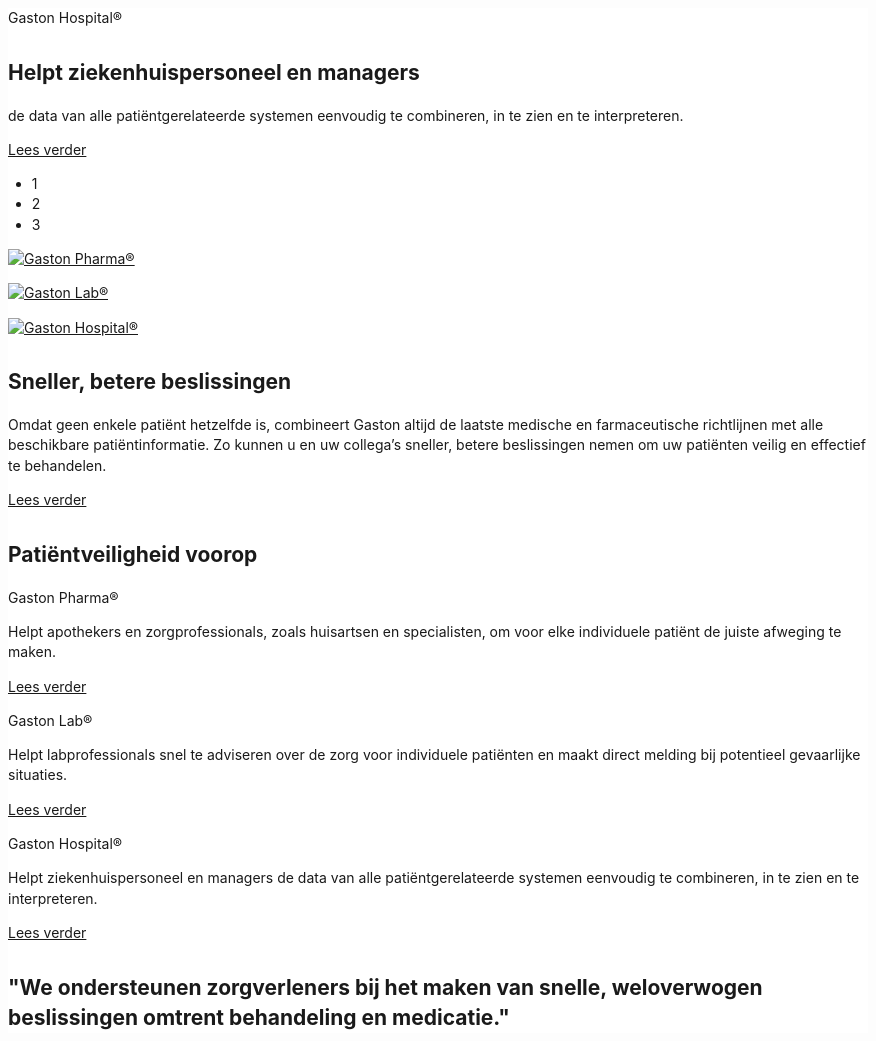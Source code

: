 Gaston Hospital®

## Helpt ziekenhuispersoneel en managers

de data van alle patiëntgerelateerde systemen eenvoudig te combineren, in te zien en te interpreteren.

[Lees verder](https://www.gastonmedical.nl/case/gaston-hospital/)

- 1
- 2
- 3

[![Gaston Pharma®](https://www.gastonmedical.nl/wp-content/uploads/2018/09/logo-gaston-pharma-resized.png)](https://www.gastonmedical.nl/pharma2/)

[![Gaston Lab®](https://www.gastonmedical.nl/wp-content/uploads/2018/09/logo-gaston-lab-resized.png)](https://www.gastonmedical.nl/product/gaston-lab-2/)

[![Gaston Hospital®](https://www.gastonmedical.nl/wp-content/uploads/2018/09/logo-gaston-hospital-resized.png)](https://www.gastonmedical.nl/product/gaston-hospital-2/)

## Sneller, betere beslissingen

Omdat geen enkele patiënt hetzelfde is, combineert Gaston altijd de laatste medische en farmaceutische richtlijnen met alle beschikbare patiëntinformatie. Zo kunnen u en uw collega’s sneller, betere beslissingen nemen om uw patiënten veilig en effectief te behandelen.

[Lees verder](https://www.gastonmedical.nl/over-gaston-medical/)

## Patiëntveiligheid voorop

Gaston Pharma®

Helpt apothekers en zorgprofessionals, zoals huisartsen en specialisten, om voor elke individuele patiënt
de juiste afweging te maken.

[Lees verder](https://www.gastonmedical.nl/pharma2/)

Gaston Lab®

Helpt labprofessionals snel te adviseren over de zorg voor individuele patiënten en maakt direct melding bij potentieel gevaarlijke situaties.

[Lees verder](https://www.gastonmedical.nl/product/gaston-lab-2/)

Gaston Hospital®

Helpt ziekenhuispersoneel en managers de data van alle patiëntgerelateerde systemen eenvoudig te combineren,
in te zien en te interpreteren.

[Lees verder](https://www.gastonmedical.nl/product/gaston-hospital-2/)

## "We ondersteunen zorgverleners bij het maken van snelle, weloverwogen beslissingen omtrent behandeling en medicatie."
